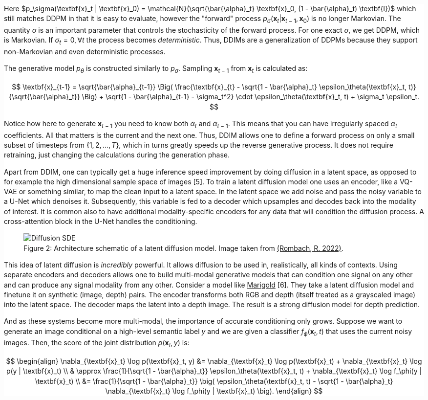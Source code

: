Here $p_\sigma(\textbf{x}_t | \textbf{x}_0) = \mathcal{N}(\sqrt{\bar{\alpha}_t} \textbf{x}_0, (1 - \bar{\alpha}_t) \textbf{I})$ which still matches DDPM in that it is easy to evaluate, however the "forward" process $p_\sigma(\textbf{x}_t | \textbf{x}_{t-1}, \textbf{x}_0)$ is no longer Markovian. The quantity $\sigma$ is an important parameter that controls the stochasticity of the forward process. For one exact $\sigma$, we get DDPM, which is Markovian. If $\sigma_t = 0, \forall t$ the process becomes *deterministic*. Thus, DDIMs are a generalization of DDPMs because they support non-Markovian and even deterministic processes.

The generative model $p_\theta$ is constructed similarly to $p_\sigma$. Sampling $\textbf{x}_{t-1}$ from $\textbf{x}_t$ is calculated as:

$$
\textbf{x}_{t-1} = \sqrt{\bar{\alpha}_{t-1}} \Big( \frac{\textbf{x}_{t} - \sqrt{1 - \bar{\alpha}_t} \epsilon_\theta(\textbf{x}_t, t)}{\sqrt{\bar{\alpha}_t}} \Big) + \sqrt{1 - \bar{\alpha}_{t-1} - \sigma_t^2} \cdot \epsilon_\theta(\textbf{x}_t, t) + \sigma_t \epsilon_t.
$$

Notice how here to generate $\textbf{x}_{t-1}$ you need to know both $\bar{\alpha}_t$ and $\bar{\alpha}_{t-1}$. This means that you can have irregularly spaced $\alpha_t$ coefficients. All that matters is the current and the next one. Thus, DDIM allows one to define a forward process on only a small subset of timesteps from $\{1, 2, ..., T\}$, which in turns greatly speeds up the reverse generative process. It does not require retraining, just changing the calculations during the generation phase.

Apart from DDIM, one can typically get a huge inference speed improvement by doing diffusion in a latent space, as opposed to for example the high dimensional sample space of images [5]. To train a latent diffusion model one uses an encoder, like a VQ-VAE or something similar, to map the clean input to a latent space. In the latent space we add noise and pass the noisy variable to a U-Net which denoises it. Subsequently, this variable is fed to a decoder which upsamples and decodes back into the modality of interest. It is common also to have additional modality-specific encoders for any data that will condition the diffusion process. A cross-attention block in the U-Net handles the conditioning.

<figure>
    <img class='img' src="/images/ldm.png" alt="Diffusion SDE" width="2000">
    <figcaption>Figure 2: Architecture schematic of a latent diffusion model. Image taken from <a href="https://openaccess.thecvf.com/content/CVPR2022/papers/Rombach_High-Resolution_Image_Synthesis_With_Latent_Diffusion_Models_CVPR_2022_paper.pdf">(Rombach, R. 2022)</a>.</figcaption>
</figure>

This idea of latent diffusion is *incredibly* powerful. It allows diffusion to be used in, realistically, all kinds of contexts. Using separate encoders and decoders allows one to build multi-modal generative models that can condition one signal on any other and can produce any signal modality from any other. Consider a model like [Marigold](https://marigoldmonodepth.github.io/) [6]. They take a latent diffusion model and finetune it on synthetic (image, depth) pairs. The encoder transforms both RGB and depth (itself treated as a grayscaled image) into the latent space. The decoder maps the latent into a depth image. The result is a strong diffusion model for depth prediction.

And as these systems become more multi-modal, the importance of accurate conditioning only grows. Suppose we want to generate an image conditional on a high-level semantic label $y$ and we are given a classifier $f_\phi(\textbf{x}_t, t)$ that uses the current noisy images. Then, the score of the joint distribution $p(\textbf{x}_t, y)$ is:

$$
\begin{align}
\nabla_{\textbf{x}_t} \log p(\textbf{x}_t, y) &= \nabla_{\textbf{x}_t} \log p(\textbf{x}_t) + \nabla_{\textbf{x}_t} \log p(y | \textbf{x}_t) \\
& \approx \frac{1}{\sqrt{1 - \bar{\alpha}_t}} \epsilon_\theta(\textbf{x}_t, t) + \nabla_{\textbf{x}_t} \log f_\phi(y | \textbf{x}_t) \\
&=  \frac{1}{\sqrt{1 - \bar{\alpha}_t}} \big( \epsilon_\theta(\textbf{x}_t, t) - \sqrt{1 - \bar{\alpha}_t} \nabla_{\textbf{x}_t} \log f_\phi(y | \textbf{x}_t) \big).
\end{align}
$$
